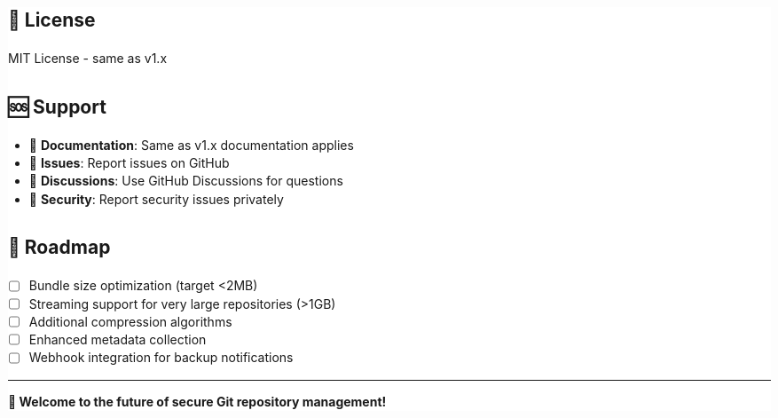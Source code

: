 ## 📄 License

MIT License - same as v1.x

## 🆘 Support

- 📖 **Documentation**: Same as v1.x documentation applies
- 🐛 **Issues**: Report issues on GitHub
- 💬 **Discussions**: Use GitHub Discussions for questions
- 🔐 **Security**: Report security issues privately

## 🎯 Roadmap

- [ ] Bundle size optimization (target <2MB)
- [ ] Streaming support for very large repositories (>1GB)
- [ ] Additional compression algorithms
- [ ] Enhanced metadata collection
- [ ] Webhook integration for backup notifications

---

**🎉 Welcome to the future of secure Git repository management!**